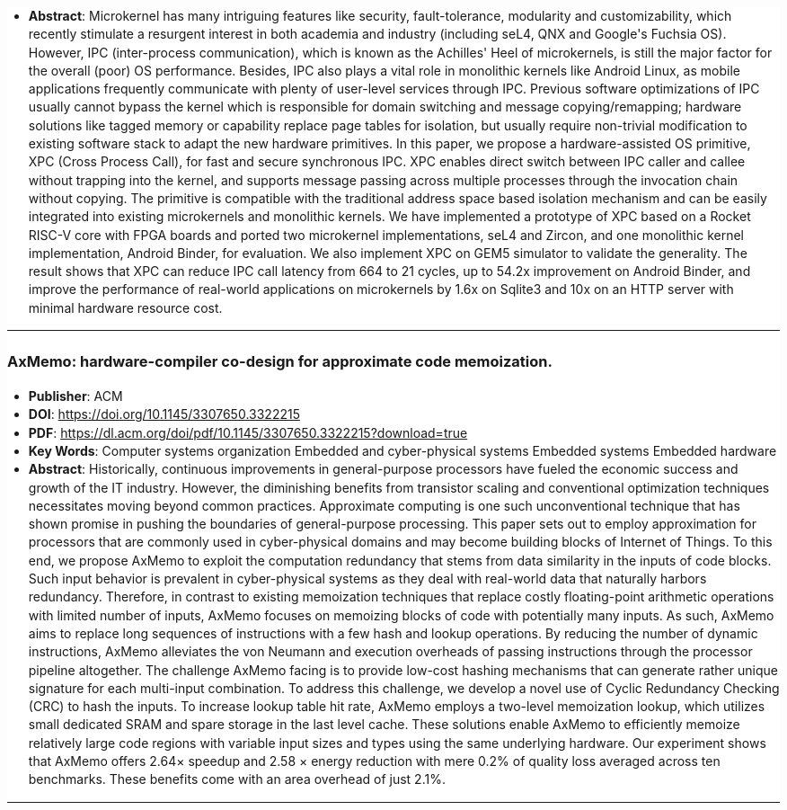 * **Abstract**: Microkernel has many intriguing features like security, fault-tolerance, modularity and customizability, which recently stimulate a resurgent interest in both academia and industry (including seL4, QNX and Google's Fuchsia OS). However, IPC (inter-process communication), which is known as the Achilles' Heel of microkernels, is still the major factor for the overall (poor) OS performance. Besides, IPC also plays a vital role in monolithic kernels like Android Linux, as mobile applications frequently communicate with plenty of user-level services through IPC. Previous software optimizations of IPC usually cannot bypass the kernel which is responsible for domain switching and message copying/remapping; hardware solutions like tagged memory or capability replace page tables for isolation, but usually require non-trivial modification to existing software stack to adapt the new hardware primitives. In this paper, we propose a hardware-assisted OS primitive, XPC (Cross Process Call), for fast and secure synchronous IPC. XPC enables direct switch between IPC caller and callee without trapping into the kernel, and supports message passing across multiple processes through the invocation chain without copying. The primitive is compatible with the traditional address space based isolation mechanism and can be easily integrated into existing microkernels and monolithic kernels. We have implemented a prototype of XPC based on a Rocket RISC-V core with FPGA boards and ported two microkernel implementations, seL4 and Zircon, and one monolithic kernel implementation, Android Binder, for evaluation. We also implement XPC on GEM5 simulator to validate the generality. The result shows that XPC can reduce IPC call latency from 664 to 21 cycles, up to 54.2x improvement on Android Binder, and improve the performance of real-world applications on microkernels by 1.6x on Sqlite3 and 10x on an HTTP server with minimal hardware resource cost.

---
### AxMemo: hardware-compiler co-design for approximate code memoization.
* **Publisher**: ACM
* **DOI**: https://doi.org/10.1145/3307650.3322215
* **PDF**: https://dl.acm.org/doi/pdf/10.1145/3307650.3322215?download=true
* **Key Words**: Computer systems organization Embedded and cyber-physical systems Embedded systems Embedded hardware 
* **Abstract**: Historically, continuous improvements in general-purpose processors have fueled the economic success and growth of the IT industry. However, the diminishing benefits from transistor scaling and conventional optimization techniques necessitates moving beyond common practices. Approximate computing is one such unconventional technique that has shown promise in pushing the boundaries of general-purpose processing. This paper sets out to employ approximation for processors that are commonly used in cyber-physical domains and may become building blocks of Internet of Things. To this end, we propose AxMemo to exploit the computation redundancy that stems from data similarity in the inputs of code blocks. Such input behavior is prevalent in cyber-physical systems as they deal with real-world data that naturally harbors redundancy. Therefore, in contrast to existing memoization techniques that replace costly floating-point arithmetic operations with limited number of inputs, AxMemo focuses on memoizing blocks of code with potentially many inputs. As such, AxMemo aims to replace long sequences of instructions with a few hash and lookup operations. By reducing the number of dynamic instructions, AxMemo alleviates the von Neumann and execution overheads of passing instructions through the processor pipeline altogether. The challenge AxMemo facing is to provide low-cost hashing mechanisms that can generate rather unique signature for each multi-input combination. To address this challenge, we develop a novel use of Cyclic Redundancy Checking (CRC) to hash the inputs. To increase lookup table hit rate, AxMemo employs a two-level memoization lookup, which utilizes small dedicated SRAM and spare storage in the last level cache. These solutions enable AxMemo to efficiently memoize relatively large code regions with variable input sizes and types using the same underlying hardware. Our experiment shows that AxMemo offers 2.64× speedup and 2.58 × energy reduction with mere 0.2% of quality loss averaged across ten benchmarks. These benefits come with an area overhead of just 2.1%.

---